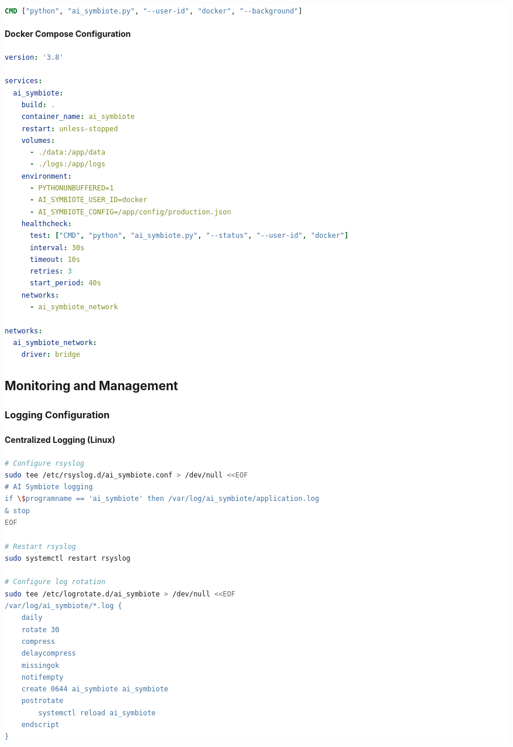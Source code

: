 ```dockerfile
CMD ["python", "ai_symbiote.py", "--user-id", "docker", "--background"]
```

#### Docker Compose Configuration
```yaml
version: '3.8'

services:
  ai_symbiote:
    build: .
    container_name: ai_symbiote
    restart: unless-stopped
    volumes:
      - ./data:/app/data
      - ./logs:/app/logs
    environment:
      - PYTHONUNBUFFERED=1
      - AI_SYMBIOTE_USER_ID=docker
      - AI_SYMBIOTE_CONFIG=/app/config/production.json
    healthcheck:
      test: ["CMD", "python", "ai_symbiote.py", "--status", "--user-id", "docker"]
      interval: 30s
      timeout: 10s
      retries: 3
      start_period: 40s
    networks:
      - ai_symbiote_network

networks:
  ai_symbiote_network:
    driver: bridge
```

## Monitoring and Management

### Logging Configuration

#### Centralized Logging (Linux)
```bash
# Configure rsyslog
sudo tee /etc/rsyslog.d/ai_symbiote.conf > /dev/null <<EOF
# AI Symbiote logging
if \$programname == 'ai_symbiote' then /var/log/ai_symbiote/application.log
& stop
EOF

# Restart rsyslog
sudo systemctl restart rsyslog

# Configure log rotation
sudo tee /etc/logrotate.d/ai_symbiote > /dev/null <<EOF
/var/log/ai_symbiote/*.log {
    daily
    rotate 30
    compress
    delaycompress
    missingok
    notifempty
    create 0644 ai_symbiote ai_symbiote
    postrotate
        systemctl reload ai_symbiote
    endscript
}
```